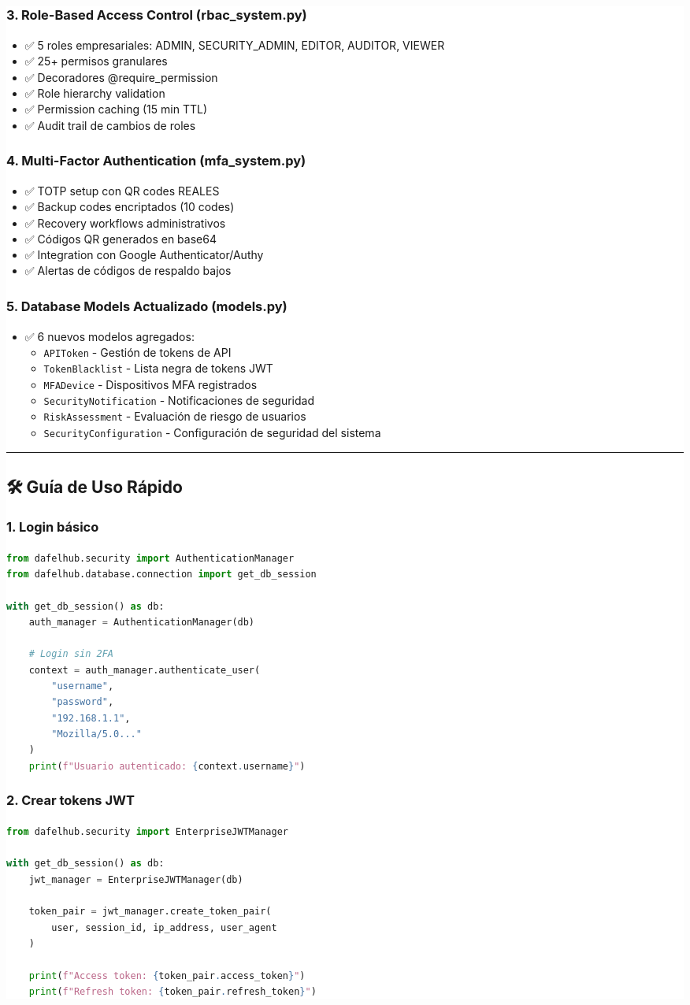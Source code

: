 ### **3. Role-Based Access Control (rbac_system.py)**
- ✅ 5 roles empresariales: ADMIN, SECURITY_ADMIN, EDITOR, AUDITOR, VIEWER
- ✅ 25+ permisos granulares
- ✅ Decoradores @require_permission
- ✅ Role hierarchy validation
- ✅ Permission caching (15 min TTL)
- ✅ Audit trail de cambios de roles

### **4. Multi-Factor Authentication (mfa_system.py)**
- ✅ TOTP setup con QR codes REALES
- ✅ Backup codes encriptados (10 codes)
- ✅ Recovery workflows administrativos
- ✅ Códigos QR generados en base64
- ✅ Integration con Google Authenticator/Authy
- ✅ Alertas de códigos de respaldo bajos

### **5. Database Models Actualizado (models.py)**
- ✅ 6 nuevos modelos agregados:
  - `APIToken` - Gestión de tokens de API
  - `TokenBlacklist` - Lista negra de tokens JWT
  - `MFADevice` - Dispositivos MFA registrados
  - `SecurityNotification` - Notificaciones de seguridad
  - `RiskAssessment` - Evaluación de riesgo de usuarios
  - `SecurityConfiguration` - Configuración de seguridad del sistema

---

## **🛠 Guía de Uso Rápido**

### **1. Login básico**
```python
from dafelhub.security import AuthenticationManager
from dafelhub.database.connection import get_db_session

with get_db_session() as db:
    auth_manager = AuthenticationManager(db)
    
    # Login sin 2FA
    context = auth_manager.authenticate_user(
        "username", 
        "password", 
        "192.168.1.1", 
        "Mozilla/5.0..."
    )
    print(f"Usuario autenticado: {context.username}")
```

### **2. Crear tokens JWT**
```python
from dafelhub.security import EnterpriseJWTManager

with get_db_session() as db:
    jwt_manager = EnterpriseJWTManager(db)
    
    token_pair = jwt_manager.create_token_pair(
        user, session_id, ip_address, user_agent
    )
    
    print(f"Access token: {token_pair.access_token}")
    print(f"Refresh token: {token_pair.refresh_token}")
```
